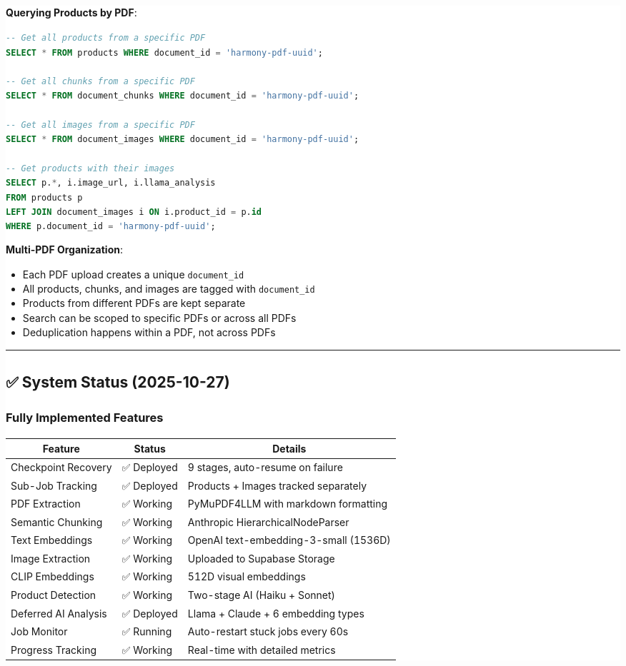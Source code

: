 **Querying Products by PDF**:
```sql
-- Get all products from a specific PDF
SELECT * FROM products WHERE document_id = 'harmony-pdf-uuid';

-- Get all chunks from a specific PDF
SELECT * FROM document_chunks WHERE document_id = 'harmony-pdf-uuid';

-- Get all images from a specific PDF
SELECT * FROM document_images WHERE document_id = 'harmony-pdf-uuid';

-- Get products with their images
SELECT p.*, i.image_url, i.llama_analysis
FROM products p
LEFT JOIN document_images i ON i.product_id = p.id
WHERE p.document_id = 'harmony-pdf-uuid';
```

**Multi-PDF Organization**:
- Each PDF upload creates a unique `document_id`
- All products, chunks, and images are tagged with `document_id`
- Products from different PDFs are kept separate
- Search can be scoped to specific PDFs or across all PDFs
- Deduplication happens within a PDF, not across PDFs

---

## ✅ System Status (2025-10-27)

### **Fully Implemented Features**

| Feature | Status | Details |
|---------|--------|---------|
| Checkpoint Recovery | ✅ Deployed | 9 stages, auto-resume on failure |
| Sub-Job Tracking | ✅ Deployed | Products + Images tracked separately |
| PDF Extraction | ✅ Working | PyMuPDF4LLM with markdown formatting |
| Semantic Chunking | ✅ Working | Anthropic HierarchicalNodeParser |
| Text Embeddings | ✅ Working | OpenAI text-embedding-3-small (1536D) |
| Image Extraction | ✅ Working | Uploaded to Supabase Storage |
| CLIP Embeddings | ✅ Working | 512D visual embeddings |
| Product Detection | ✅ Working | Two-stage AI (Haiku + Sonnet) |
| Deferred AI Analysis | ✅ Deployed | Llama + Claude + 6 embedding types |
| Job Monitor | ✅ Running | Auto-restart stuck jobs every 60s |
| Progress Tracking | ✅ Working | Real-time with detailed metrics |
